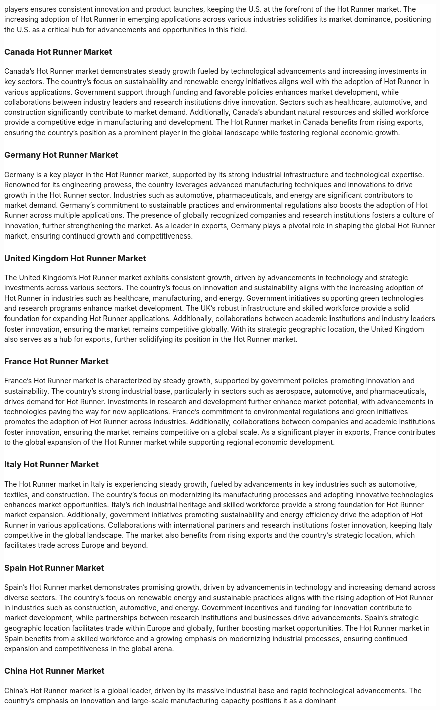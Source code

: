 players ensures consistent innovation and product launches, keeping the U.S. at the forefront of the Hot Runner market. The increasing adoption of Hot Runner in emerging applications across various industries solidifies its market dominance, positioning the U.S. as a critical hub for advancements and opportunities in this field.</p><h3>Canada Hot Runner Market</h3><p>Canada&rsquo;s Hot Runner market demonstrates steady growth fueled by technological advancements and increasing investments in key sectors. The country&rsquo;s focus on sustainability and renewable energy initiatives aligns well with the adoption of Hot Runner in various applications. Government support through funding and favorable policies enhances market development, while collaborations between industry leaders and research institutions drive innovation. Sectors such as healthcare, automotive, and construction significantly contribute to market demand. Additionally, Canada&rsquo;s abundant natural resources and skilled workforce provide a competitive edge in manufacturing and development. The Hot Runner market in Canada benefits from rising exports, ensuring the country&rsquo;s position as a prominent player in the global landscape while fostering regional economic growth.</p><h3>Germany Hot Runner Market</h3><p>Germany is a key player in the Hot Runner market, supported by its strong industrial infrastructure and technological expertise. Renowned for its engineering prowess, the country leverages advanced manufacturing techniques and innovations to drive growth in the Hot Runner sector. Industries such as automotive, pharmaceuticals, and energy are significant contributors to market demand. Germany&rsquo;s commitment to sustainable practices and environmental regulations also boosts the adoption of Hot Runner across multiple applications. The presence of globally recognized companies and research institutions fosters a culture of innovation, further strengthening the market. As a leader in exports, Germany plays a pivotal role in shaping the global Hot Runner market, ensuring continued growth and competitiveness.</p><h3>United Kingdom Hot Runner Market</h3><p>The United Kingdom&rsquo;s Hot Runner market exhibits consistent growth, driven by advancements in technology and strategic investments across various sectors. The country&rsquo;s focus on innovation and sustainability aligns with the increasing adoption of Hot Runner in industries such as healthcare, manufacturing, and energy. Government initiatives supporting green technologies and research programs enhance market development. The UK&rsquo;s robust infrastructure and skilled workforce provide a solid foundation for expanding Hot Runner applications. Additionally, collaborations between academic institutions and industry leaders foster innovation, ensuring the market remains competitive globally. With its strategic geographic location, the United Kingdom also serves as a hub for exports, further solidifying its position in the Hot Runner market.</p><h3>France Hot Runner Market</h3><p>France&rsquo;s Hot Runner market is characterized by steady growth, supported by government policies promoting innovation and sustainability. The country&rsquo;s strong industrial base, particularly in sectors such as aerospace, automotive, and pharmaceuticals, drives demand for Hot Runner. Investments in research and development further enhance market potential, with advancements in technologies paving the way for new applications. France&rsquo;s commitment to environmental regulations and green initiatives promotes the adoption of Hot Runner across industries. Additionally, collaborations between companies and academic institutions foster innovation, ensuring the market remains competitive on a global scale. As a significant player in exports, France contributes to the global expansion of the Hot Runner market while supporting regional economic development.</p><h3>Italy Hot Runner Market</h3><p>The Hot Runner market in Italy is experiencing steady growth, fueled by advancements in key industries such as automotive, textiles, and construction. The country&rsquo;s focus on modernizing its manufacturing processes and adopting innovative technologies enhances market opportunities. Italy&rsquo;s rich industrial heritage and skilled workforce provide a strong foundation for Hot Runner market expansion. Additionally, government initiatives promoting sustainability and energy efficiency drive the adoption of Hot Runner in various applications. Collaborations with international partners and research institutions foster innovation, keeping Italy competitive in the global landscape. The market also benefits from rising exports and the country&rsquo;s strategic location, which facilitates trade across Europe and beyond.</p><h3>Spain Hot Runner Market</h3><p>Spain&rsquo;s Hot Runner market demonstrates promising growth, driven by advancements in technology and increasing demand across diverse sectors. The country&rsquo;s focus on renewable energy and sustainable practices aligns with the rising adoption of Hot Runner in industries such as construction, automotive, and energy. Government incentives and funding for innovation contribute to market development, while partnerships between research institutions and businesses drive advancements. Spain&rsquo;s strategic geographic location facilitates trade within Europe and globally, further boosting market opportunities. The Hot Runner market in Spain benefits from a skilled workforce and a growing emphasis on modernizing industrial processes, ensuring continued expansion and competitiveness in the global arena.</p><h3>China Hot Runner Market</h3><p>China&rsquo;s Hot Runner market is a global leader, driven by its massive industrial base and rapid technological advancements. The country&rsquo;s emphasis on innovation and large-scale manufacturing capacity positions it as a dominant